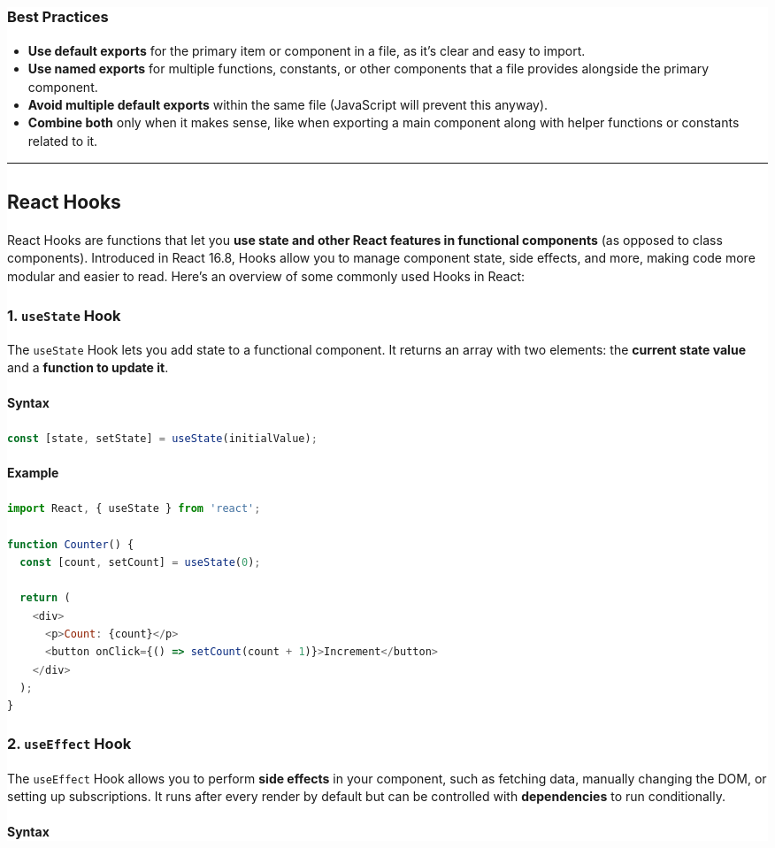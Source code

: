 ### Best Practices

- **Use default exports** for the primary item or component in a file, as it’s clear and easy to import.
- **Use named exports** for multiple functions, constants, or other components that a file provides alongside the primary component.
- **Avoid multiple default exports** within the same file (JavaScript will prevent this anyway).
- **Combine both** only when it makes sense, like when exporting a main component along with helper functions or constants related to it.
---
## React Hooks 
React Hooks are functions that let you **use state and other React features in functional components** (as opposed to class components). Introduced in React 16.8, Hooks allow you to manage component state, side effects, and more, making code more modular and easier to read. Here’s an overview of some commonly used Hooks in React:

### 1. `useState` Hook

The `useState` Hook lets you add state to a functional component. It returns an array with two elements: the **current state value** and a **function to update it**.

#### Syntax

```javascript
const [state, setState] = useState(initialValue);
```

#### Example

```javascript
import React, { useState } from 'react';

function Counter() {
  const [count, setCount] = useState(0);

  return (
    <div>
      <p>Count: {count}</p>
      <button onClick={() => setCount(count + 1)}>Increment</button>
    </div>
  );
}
```

### 2. `useEffect` Hook

The `useEffect` Hook allows you to perform **side effects** in your component, such as fetching data, manually changing the DOM, or setting up subscriptions. It runs after every render by default but can be controlled with **dependencies** to run conditionally.

#### Syntax
